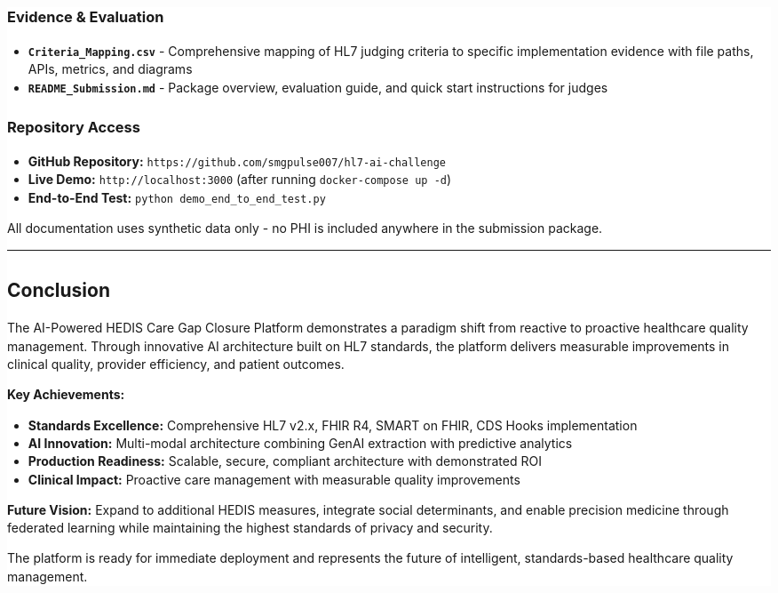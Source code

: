 ### **Evidence & Evaluation**
- **`Criteria_Mapping.csv`** - Comprehensive mapping of HL7 judging criteria to specific implementation evidence with file paths, APIs, metrics, and diagrams
- **`README_Submission.md`** - Package overview, evaluation guide, and quick start instructions for judges

### **Repository Access**
- **GitHub Repository:** `https://github.com/smgpulse007/hl7-ai-challenge`
- **Live Demo:** `http://localhost:3000` (after running `docker-compose up -d`)
- **End-to-End Test:** `python demo_end_to_end_test.py`

All documentation uses synthetic data only - no PHI is included anywhere in the submission package.

---

## Conclusion

The AI-Powered HEDIS Care Gap Closure Platform demonstrates a paradigm shift from reactive to proactive healthcare quality management. Through innovative AI architecture built on HL7 standards, the platform delivers measurable improvements in clinical quality, provider efficiency, and patient outcomes.

**Key Achievements:**
- **Standards Excellence:** Comprehensive HL7 v2.x, FHIR R4, SMART on FHIR, CDS Hooks implementation
- **AI Innovation:** Multi-modal architecture combining GenAI extraction with predictive analytics
- **Production Readiness:** Scalable, secure, compliant architecture with demonstrated ROI
- **Clinical Impact:** Proactive care management with measurable quality improvements

**Future Vision:** Expand to additional HEDIS measures, integrate social determinants, and enable precision medicine through federated learning while maintaining the highest standards of privacy and security.

The platform is ready for immediate deployment and represents the future of intelligent, standards-based healthcare quality management.
